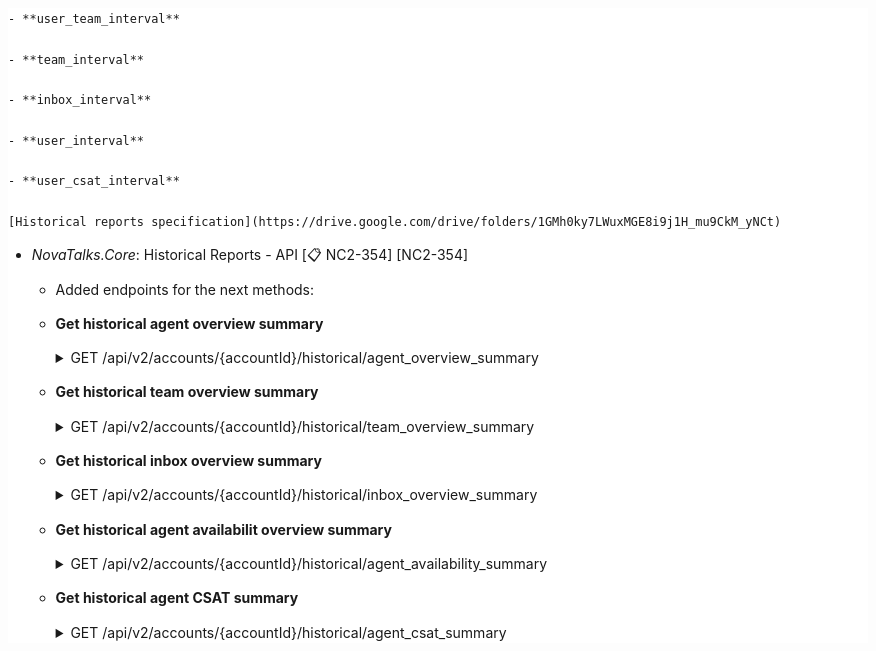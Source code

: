 	- **user_team_interval**
	
	- **team_interval**
	
	- **inbox_interval**
	
	- **user_interval**
	
	- **user_csat_interval**

	[Historical reports specification](https://drive.google.com/drive/folders/1GMh0ky7LWuxMGE8i9j1H_mu9CkM_yNCt)

- *NovaTalks.Core*: Historical Reports - API [:clipboard: NC2-354] [NC2-354]

	- Added endpoints for the next methods:
	
	- **Get historical agent overview summary**
		<details><summary>GET /api/v2/accounts/{accountId}/historical/agent_overview_summary</summary>
		<p>
		```
		accountId - number (in path) - The numeric ID of the account
		```
		</p>
		</details>

	- **Get historical team overview summary**
		<details><summary>GET /api/v2/accounts/{accountId}/historical/team_overview_summary</summary>
		<p>
		```
		accountId - number (in path) - The numeric ID of the account
		```
		</p>
		</details>

	- **Get historical inbox overview summary**
		<details><summary>GET /api/v2/accounts/{accountId}/historical/inbox_overview_summary</summary>
		<p>
		```
		accountId - number (in path) - The numeric ID of the account
		```
		</p>
		</details>

	- **Get historical agent availabilit overview summary**
		<details><summary>GET /api/v2/accounts/{accountId}/historical/agent_availability_summary</summary>
		<p>
		```
		accountId - number (in path) - The numeric ID of the account
		```
		</p>
		</details>

	- **Get historical agent CSAT summary**
		<details><summary>GET /api/v2/accounts/{accountId}/historical/agent_csat_summary</summary>
		<p>
		```
		accountId - number (in path) - The numeric ID of the account
		```
		</p>
		</details>

